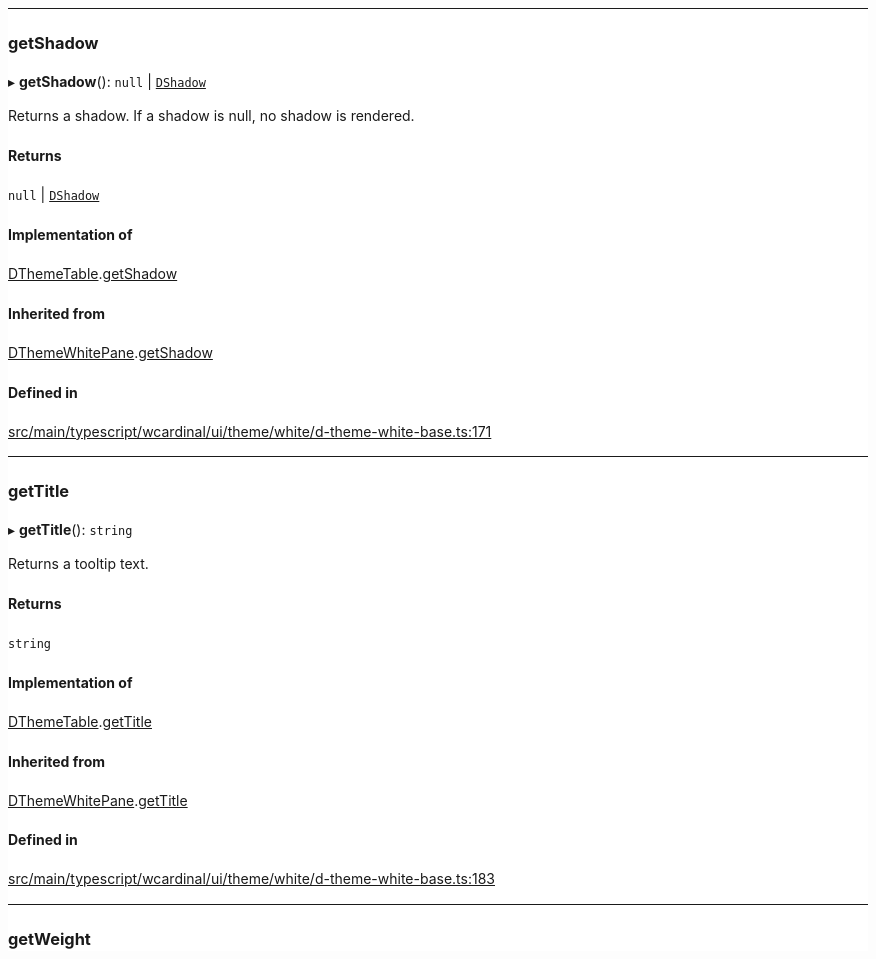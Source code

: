 ___

### getShadow

▸ **getShadow**(): ``null`` \| [`DShadow`](../interfaces/DShadow.md)

Returns a shadow.
If a shadow is null, no shadow is rendered.

#### Returns

``null`` \| [`DShadow`](../interfaces/DShadow.md)

#### Implementation of

[DThemeTable](../interfaces/DThemeTable.md).[getShadow](../interfaces/DThemeTable.md#getshadow)

#### Inherited from

[DThemeWhitePane](DThemeWhitePane.md).[getShadow](DThemeWhitePane.md#getshadow)

#### Defined in

[src/main/typescript/wcardinal/ui/theme/white/d-theme-white-base.ts:171](https://github.com/winter-cardinal/winter-cardinal-ui/blob/v0.407.0/src/main/typescript/wcardinal/ui/theme/white/d-theme-white-base.ts#L171)

___

### getTitle

▸ **getTitle**(): `string`

Returns a tooltip text.

#### Returns

`string`

#### Implementation of

[DThemeTable](../interfaces/DThemeTable.md).[getTitle](../interfaces/DThemeTable.md#gettitle)

#### Inherited from

[DThemeWhitePane](DThemeWhitePane.md).[getTitle](DThemeWhitePane.md#gettitle)

#### Defined in

[src/main/typescript/wcardinal/ui/theme/white/d-theme-white-base.ts:183](https://github.com/winter-cardinal/winter-cardinal-ui/blob/v0.407.0/src/main/typescript/wcardinal/ui/theme/white/d-theme-white-base.ts#L183)

___

### getWeight
